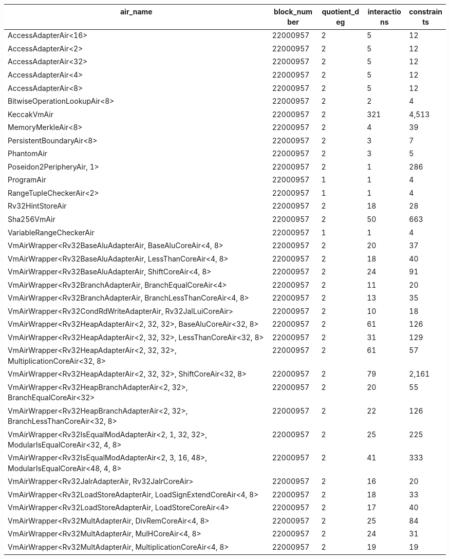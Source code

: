| air_name | block_number | quotient_deg | interactions | constraints |
| --- | --- | --- | --- | --- |
| AccessAdapterAir<16> | 22000957 | 2 | 5 | 12 | 
| AccessAdapterAir<2> | 22000957 | 2 | 5 | 12 | 
| AccessAdapterAir<32> | 22000957 | 2 | 5 | 12 | 
| AccessAdapterAir<4> | 22000957 | 2 | 5 | 12 | 
| AccessAdapterAir<8> | 22000957 | 2 | 5 | 12 | 
| BitwiseOperationLookupAir<8> | 22000957 | 2 | 2 | 4 | 
| KeccakVmAir | 22000957 | 2 | 321 | 4,513 | 
| MemoryMerkleAir<8> | 22000957 | 2 | 4 | 39 | 
| PersistentBoundaryAir<8> | 22000957 | 2 | 3 | 7 | 
| PhantomAir | 22000957 | 2 | 3 | 5 | 
| Poseidon2PeripheryAir<BabyBearParameters>, 1> | 22000957 | 2 | 1 | 286 | 
| ProgramAir | 22000957 | 1 | 1 | 4 | 
| RangeTupleCheckerAir<2> | 22000957 | 1 | 1 | 4 | 
| Rv32HintStoreAir | 22000957 | 2 | 18 | 28 | 
| Sha256VmAir | 22000957 | 2 | 50 | 663 | 
| VariableRangeCheckerAir | 22000957 | 1 | 1 | 4 | 
| VmAirWrapper<Rv32BaseAluAdapterAir, BaseAluCoreAir<4, 8> | 22000957 | 2 | 20 | 37 | 
| VmAirWrapper<Rv32BaseAluAdapterAir, LessThanCoreAir<4, 8> | 22000957 | 2 | 18 | 40 | 
| VmAirWrapper<Rv32BaseAluAdapterAir, ShiftCoreAir<4, 8> | 22000957 | 2 | 24 | 91 | 
| VmAirWrapper<Rv32BranchAdapterAir, BranchEqualCoreAir<4> | 22000957 | 2 | 11 | 20 | 
| VmAirWrapper<Rv32BranchAdapterAir, BranchLessThanCoreAir<4, 8> | 22000957 | 2 | 13 | 35 | 
| VmAirWrapper<Rv32CondRdWriteAdapterAir, Rv32JalLuiCoreAir> | 22000957 | 2 | 10 | 18 | 
| VmAirWrapper<Rv32HeapAdapterAir<2, 32, 32>, BaseAluCoreAir<32, 8> | 22000957 | 2 | 61 | 126 | 
| VmAirWrapper<Rv32HeapAdapterAir<2, 32, 32>, LessThanCoreAir<32, 8> | 22000957 | 2 | 31 | 129 | 
| VmAirWrapper<Rv32HeapAdapterAir<2, 32, 32>, MultiplicationCoreAir<32, 8> | 22000957 | 2 | 61 | 57 | 
| VmAirWrapper<Rv32HeapAdapterAir<2, 32, 32>, ShiftCoreAir<32, 8> | 22000957 | 2 | 79 | 2,161 | 
| VmAirWrapper<Rv32HeapBranchAdapterAir<2, 32>, BranchEqualCoreAir<32> | 22000957 | 2 | 20 | 55 | 
| VmAirWrapper<Rv32HeapBranchAdapterAir<2, 32>, BranchLessThanCoreAir<32, 8> | 22000957 | 2 | 22 | 126 | 
| VmAirWrapper<Rv32IsEqualModAdapterAir<2, 1, 32, 32>, ModularIsEqualCoreAir<32, 4, 8> | 22000957 | 2 | 25 | 225 | 
| VmAirWrapper<Rv32IsEqualModAdapterAir<2, 3, 16, 48>, ModularIsEqualCoreAir<48, 4, 8> | 22000957 | 2 | 41 | 333 | 
| VmAirWrapper<Rv32JalrAdapterAir, Rv32JalrCoreAir> | 22000957 | 2 | 16 | 20 | 
| VmAirWrapper<Rv32LoadStoreAdapterAir, LoadSignExtendCoreAir<4, 8> | 22000957 | 2 | 18 | 33 | 
| VmAirWrapper<Rv32LoadStoreAdapterAir, LoadStoreCoreAir<4> | 22000957 | 2 | 17 | 40 | 
| VmAirWrapper<Rv32MultAdapterAir, DivRemCoreAir<4, 8> | 22000957 | 2 | 25 | 84 | 
| VmAirWrapper<Rv32MultAdapterAir, MulHCoreAir<4, 8> | 22000957 | 2 | 24 | 31 | 
| VmAirWrapper<Rv32MultAdapterAir, MultiplicationCoreAir<4, 8> | 22000957 | 2 | 19 | 19 | 
